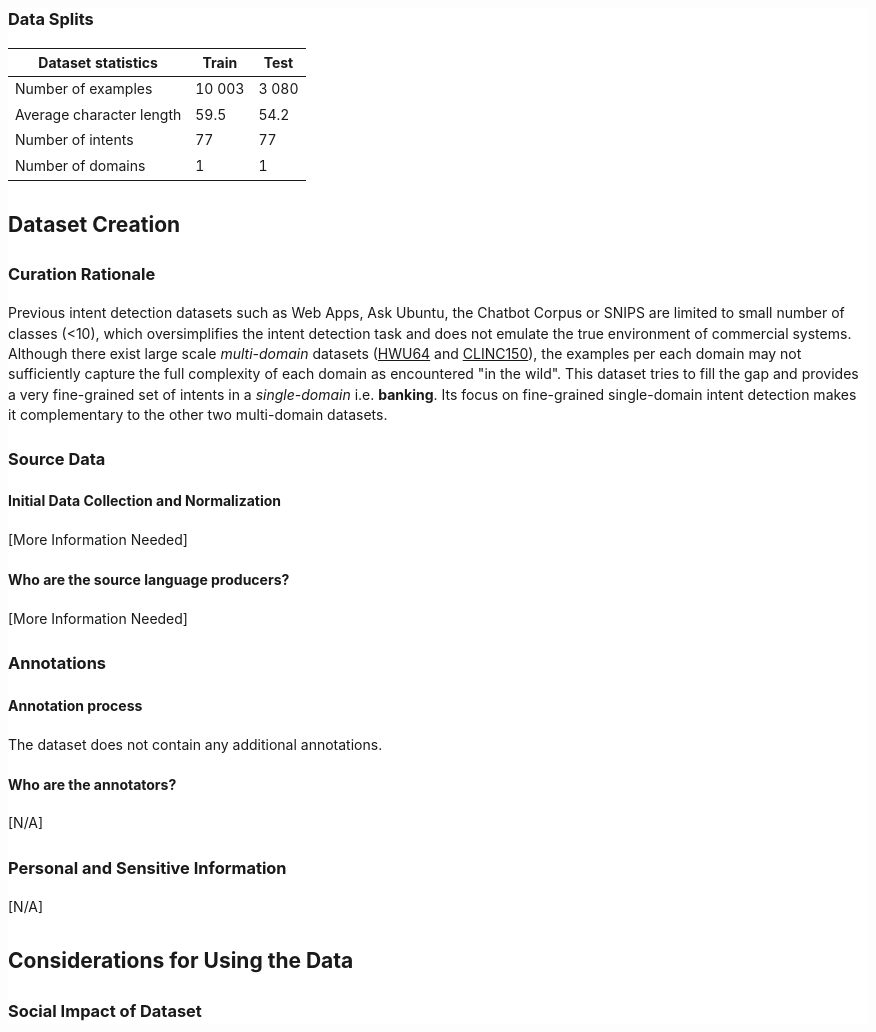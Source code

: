 ### Data Splits

| Dataset statistics | Train | Test |
| --- | --- | --- |
| Number of examples | 10 003 | 3 080 |
| Average character length | 59.5 | 54.2 |
| Number of intents | 77 | 77 |
| Number of domains | 1 | 1 |

## Dataset Creation

### Curation Rationale

Previous intent detection datasets such as Web Apps, Ask Ubuntu, the Chatbot Corpus or SNIPS are limited to small number of classes (<10), which oversimplifies the intent detection task and does not emulate the true environment of commercial systems. Although there exist large scale *multi-domain* datasets ([HWU64](https://github.com/xliuhw/NLU-Evaluation-Data) and [CLINC150](https://github.com/clinc/oos-eval)), the examples per each domain may not sufficiently capture the full complexity of each domain as encountered "in the wild". This dataset tries to fill the gap and provides a very fine-grained set of intents in a *single-domain* i.e. **banking**. Its focus on fine-grained single-domain intent detection makes it complementary to the other two multi-domain datasets.

### Source Data

#### Initial Data Collection and Normalization

[More Information Needed]

#### Who are the source language producers?

[More Information Needed]

### Annotations

#### Annotation process

The dataset does not contain any additional annotations.

#### Who are the annotators?

[N/A]

### Personal and Sensitive Information

[N/A]

## Considerations for Using the Data

### Social Impact of Dataset
